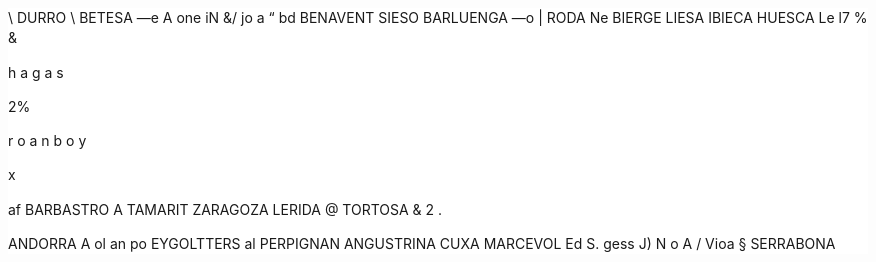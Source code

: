     
\ DURRO \ 
BETESA —e A 
one iN 
&/ jo 
a 
“ 
bd BENAVENT 
SIESO 
BARLUENGA —o | RODA 
Ne BIERGE 
LIESA IBIECA 
HUESCA 
Le
l7
% 
&
 
h
a
g
a
s
 
2%
 
r
o
a
n
b
o
y
 
x
 
af 
BARBASTRO A 
TAMARIT 
ZARAGOZA 
LERIDA 
        @ 
TORTOSA & 2 .     
  
   
     
   
   
    
  
    
   
   
   
  
    
    
   
   
  
ANDORRA 
A 
ol an po EYGOLTTERS al PERPIGNAN 
ANGUSTRINA CUXA MARCEVOL Ed S. gess 
J) N o A 
/ Vioa § SERRABONA 
   